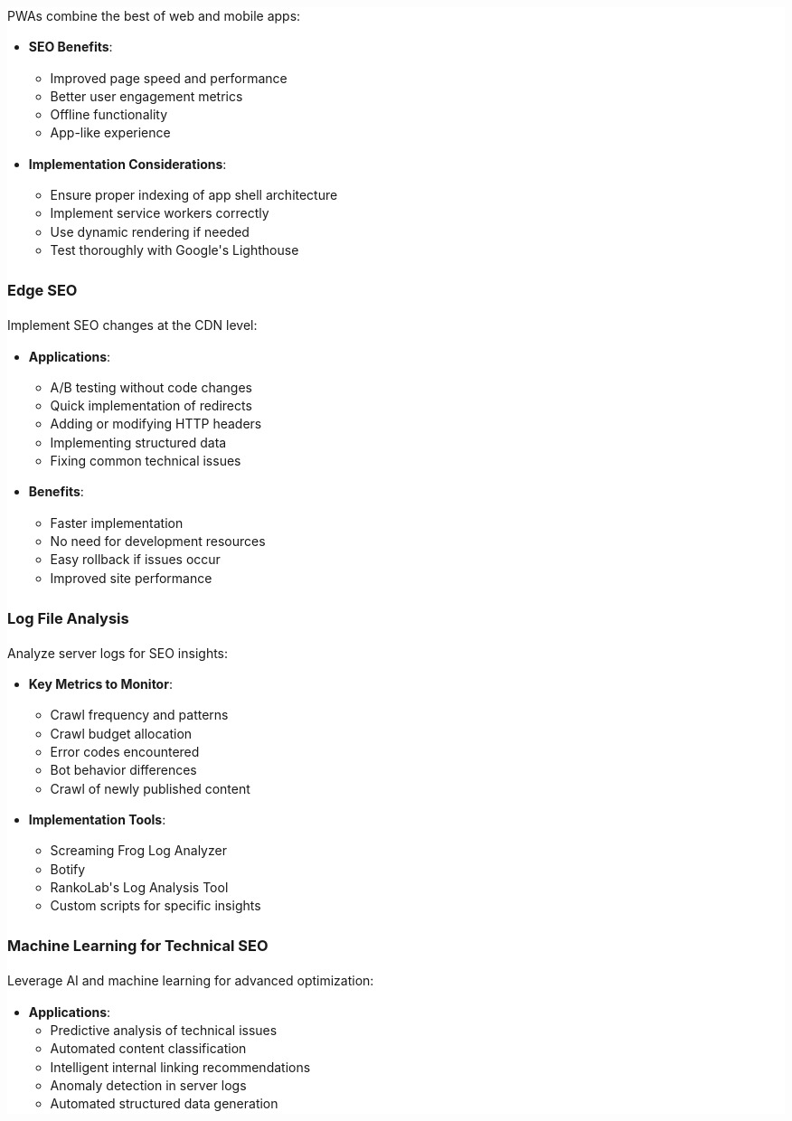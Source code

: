 PWAs combine the best of web and mobile apps:

- **SEO Benefits**:
  - Improved page speed and performance
  - Better user engagement metrics
  - Offline functionality
  - App-like experience

- **Implementation Considerations**:
  - Ensure proper indexing of app shell architecture
  - Implement service workers correctly
  - Use dynamic rendering if needed
  - Test thoroughly with Google's Lighthouse

### Edge SEO

Implement SEO changes at the CDN level:

- **Applications**:
  - A/B testing without code changes
  - Quick implementation of redirects
  - Adding or modifying HTTP headers
  - Implementing structured data
  - Fixing common technical issues

- **Benefits**:
  - Faster implementation
  - No need for development resources
  - Easy rollback if issues occur
  - Improved site performance

### Log File Analysis

Analyze server logs for SEO insights:

- **Key Metrics to Monitor**:
  - Crawl frequency and patterns
  - Crawl budget allocation
  - Error codes encountered
  - Bot behavior differences
  - Crawl of newly published content

- **Implementation Tools**:
  - Screaming Frog Log Analyzer
  - Botify
  - RankoLab's Log Analysis Tool
  - Custom scripts for specific insights

### Machine Learning for Technical SEO

Leverage AI and machine learning for advanced optimization:

- **Applications**:
  - Predictive analysis of technical issues
  - Automated content classification
  - Intelligent internal linking recommendations
  - Anomaly detection in server logs
  - Automated structured data generation

